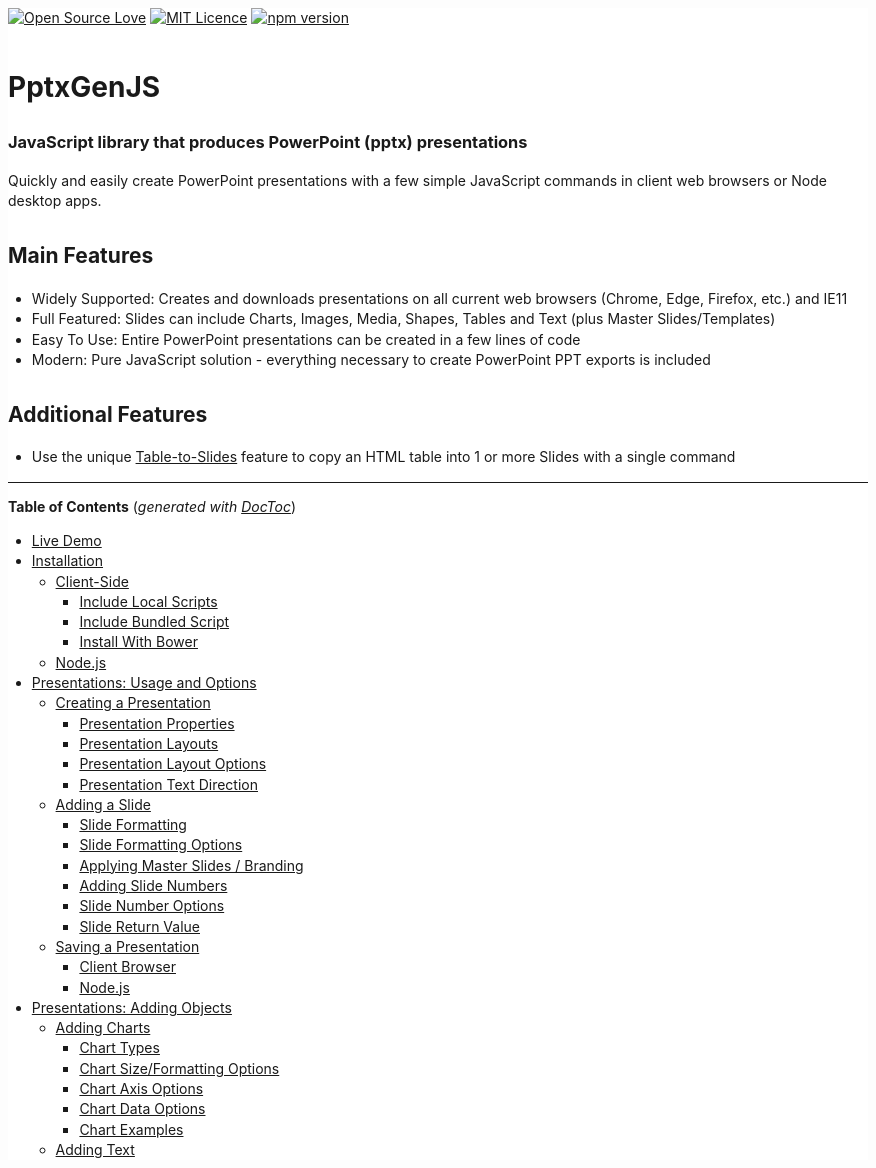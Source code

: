 [![Open Source Love](https://badges.frapsoft.com/os/v1/open-source.svg?v=103)](https://github.com/ellerbrock/open-source-badge/) [![MIT Licence](https://badges.frapsoft.com/os/mit/mit.svg?v=103)](https://opensource.org/licenses/mit-license.php) [![npm version](https://badge.fury.io/js/pptxgenjs.svg)](https://badge.fury.io/js/pptxgenjs)

# PptxGenJS

### JavaScript library that produces PowerPoint (pptx) presentations

Quickly and easily create PowerPoint presentations with a few simple JavaScript commands in client web browsers or Node desktop apps.

## Main Features
* Widely Supported: Creates and downloads presentations on all current web browsers (Chrome, Edge, Firefox, etc.) and IE11
* Full Featured: Slides can include Charts, Images, Media, Shapes, Tables and Text (plus Master Slides/Templates)
* Easy To Use: Entire PowerPoint presentations can be created in a few lines of code
* Modern: Pure JavaScript solution - everything necessary to create PowerPoint PPT exports is included

## Additional Features
* Use the unique [Table-to-Slides](#table-to-slides-feature) feature to copy an HTML table into 1 or more Slides with a single command

**************************************************************************************************



**Table of Contents**  (*generated with [DocToc](https://github.com/thlorenz/doctoc)*)

- [Live Demo](#live-demo)
- [Installation](#installation)
  - [Client-Side](#client-side)
    - [Include Local Scripts](#include-local-scripts)
    - [Include Bundled Script](#include-bundled-script)
    - [Install With Bower](#install-with-bower)
  - [Node.js](#nodejs)
- [Presentations: Usage and Options](#presentations-usage-and-options)
  - [Creating a Presentation](#creating-a-presentation)
    - [Presentation Properties](#presentation-properties)
    - [Presentation Layouts](#presentation-layouts)
    - [Presentation Layout Options](#presentation-layout-options)
    - [Presentation Text Direction](#presentation-text-direction)
  - [Adding a Slide](#adding-a-slide)
    - [Slide Formatting](#slide-formatting)
    - [Slide Formatting Options](#slide-formatting-options)
    - [Applying Master Slides / Branding](#applying-master-slides--branding)
    - [Adding Slide Numbers](#adding-slide-numbers)
    - [Slide Number Options](#slide-number-options)
    - [Slide Return Value](#slide-return-value)
  - [Saving a Presentation](#saving-a-presentation)
    - [Client Browser](#client-browser)
    - [Node.js](#nodejs-1)
- [Presentations: Adding Objects](#presentations-adding-objects)
  - [Adding Charts](#adding-charts)
    - [Chart Types](#chart-types)
    - [Chart Size/Formatting Options](#chart-sizeformatting-options)
    - [Chart Axis Options](#chart-axis-options)
    - [Chart Data Options](#chart-data-options)
    - [Chart Examples](#chart-examples)
  - [Adding Text](#adding-text)